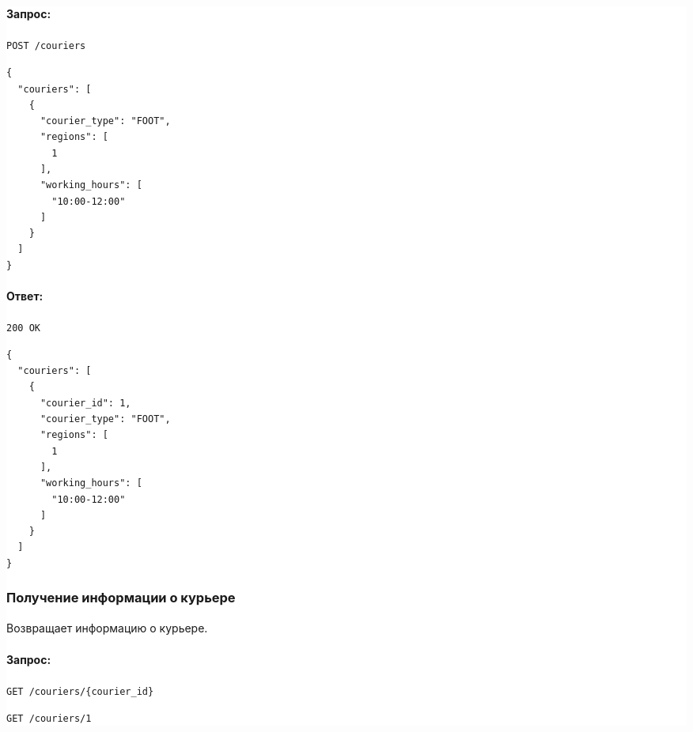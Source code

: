 #### Запрос:
```
POST /couriers
```

```
{
  "couriers": [
    {
      "courier_type": "FOOT",
      "regions": [
        1
      ],
      "working_hours": [
        "10:00-12:00"
      ]
    }
  ]
}
```

#### Ответ:
```
200 OK
```
```
{
  "couriers": [
    {
      "courier_id": 1,
      "courier_type": "FOOT",
      "regions": [
        1
      ],
      "working_hours": [
        "10:00-12:00"
      ]
    }
  ]
}
```

### Получение информации о курьере

Возвращает информацию о курьере.

#### Запрос:
```
GET /couriers/{courier_id}
```

```
GET /couriers/1
```
